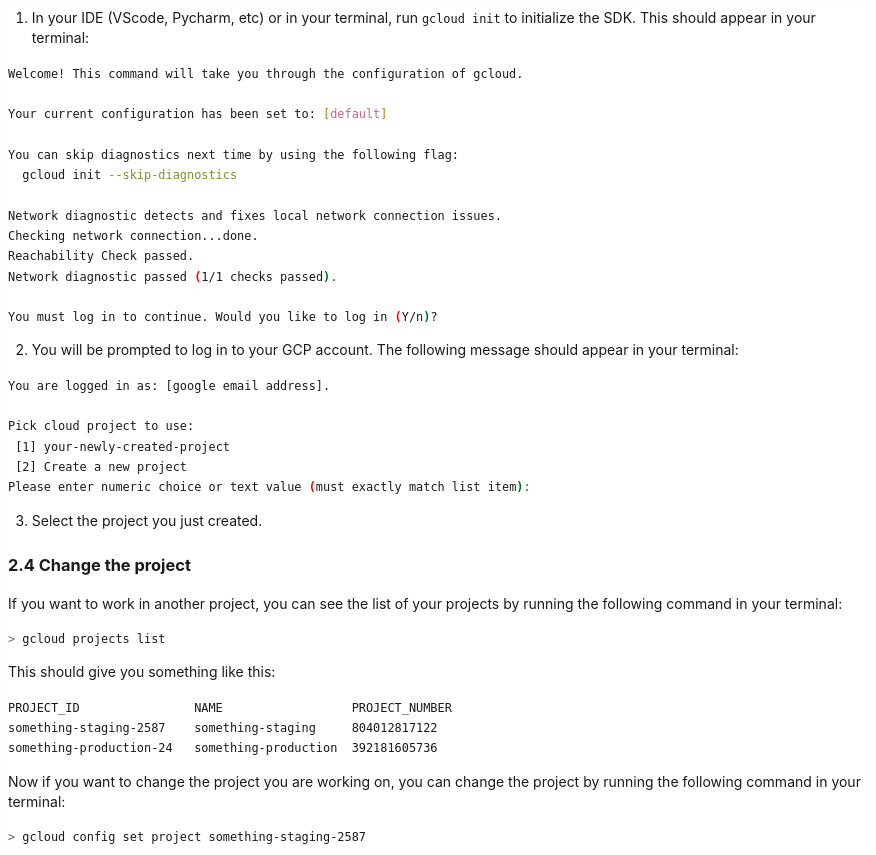 1. In your IDE (VScode, Pycharm, etc) or in your terminal, run `gcloud init` to initialize the SDK. This should appear in your terminal:

```bash
Welcome! This command will take you through the configuration of gcloud.

Your current configuration has been set to: [default]

You can skip diagnostics next time by using the following flag:
  gcloud init --skip-diagnostics

Network diagnostic detects and fixes local network connection issues.
Checking network connection...done.                                                                                                                                                                                      
Reachability Check passed.
Network diagnostic passed (1/1 checks passed).

You must log in to continue. Would you like to log in (Y/n)?
```

2. You will be prompted to log in to your GCP account. The following message should appear in your terminal:

```bash
You are logged in as: [google email address].

Pick cloud project to use: 
 [1] your-newly-created-project
 [2] Create a new project
Please enter numeric choice or text value (must exactly match list item):
```
3. Select the project you just created.

### 2.4 Change the project
If you want to work in another project, you can see the list of your projects by running the following command in your terminal:

```bash
> gcloud projects list
```

This should give you something like this:

```bash
PROJECT_ID                NAME                  PROJECT_NUMBER
something-staging-2587    something-staging     804012817122
something-production-24   something-production  392181605736
```

Now if you want to change the project you are working on, you can change the project by running the following command in your terminal:

```bash
> gcloud config set project something-staging-2587
```
